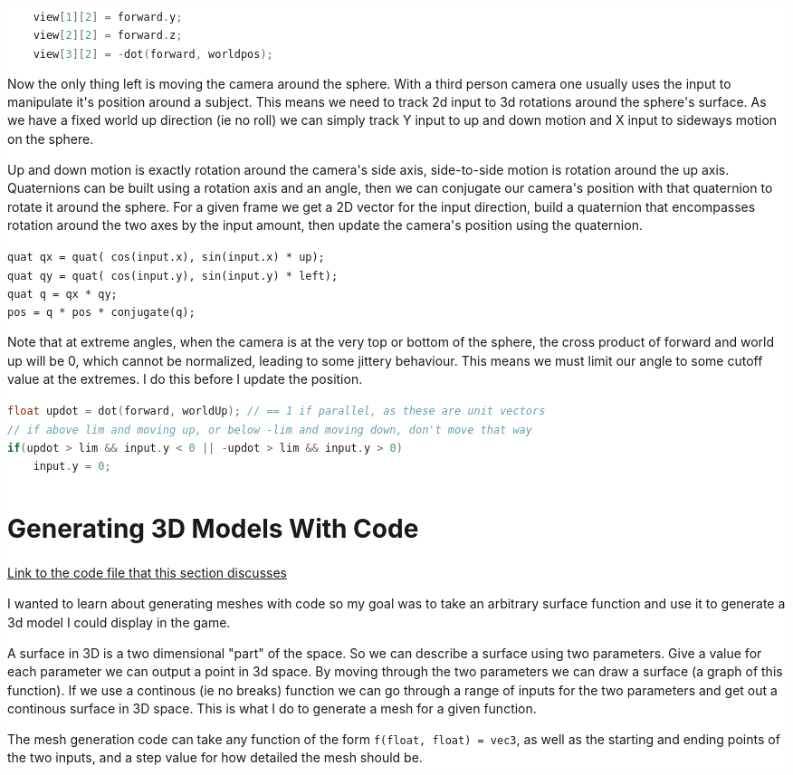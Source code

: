 ```c++
    view[1][2] = forward.y;
    view[2][2] = forward.z;
    view[3][2] = -dot(forward, worldpos);
```


Now the only thing left is moving the camera around the sphere. With a third person camera one usually uses the input to manipulate it's position around a subject. This means we need to track 2d input to 3d rotations around the sphere's surface. As we have a fixed world up direction (ie no roll) we can simply track Y input to up and down motion and X input to sideways motion on the sphere. 

Up and down motion is exactly rotation around the camera's side axis, side-to-side motion is rotation around the up axis. Quaternions can be built using a rotation axis and an angle, then we can conjugate our camera's position with that quaternion to rotate it around the sphere. For a given frame we get a 2D vector for the input direction, build a quaternion that encompasses rotation around the two axes by the input amount, then update the camera's position using the quaternion.

```
quat qx = quat( cos(input.x), sin(input.x) * up);
quat qy = quat( cos(input.y), sin(input.y) * left);
quat q = qx * qy;
pos = q * pos * conjugate(q);
```

Note that at extreme angles, when the camera is at the very top or bottom of the sphere, the cross product of forward and world up will be 0, which cannot be normalized, leading to some jittery behaviour. This means we must limit our angle to some cutoff value at the extremes. I do this before I update the position.

```c++
float updot = dot(forward, worldUp); // == 1 if parallel, as these are unit vectors
// if above lim and moving up, or below -lim and moving down, don't move that way
if(updot > lim && input.y < 0 || -updot > lim && input.y > 0)
	input.y = 0;
```

# Generating 3D Models With Code

[Link to the code file that this section discusses](https://github.com/NoamZeise/MeditativeMarble/blob/master/src/model_gen.cpp)

I wanted to learn about generating meshes with code so my goal was to take an arbitrary surface function and use it to generate a 3d model I could display in the game. 

A surface in 3D is a two dimensional "part" of the space. So we can describe a surface using two parameters. Give a value for each parameter we can output a point in 3d space. By moving through the two parameters we can draw a surface (a graph of this function). If we use a continous (ie no breaks) function we can go through a range of inputs for the two parameters and get out a continous surface in 3D space. This is what I do to generate a mesh for a given function.

The mesh generation code can take any function of the form `f(float, float) = vec3`, as well as the starting and ending points of the two inputs, and a step value for how detailed the mesh should be.


<div class="container">
	<div class="item">